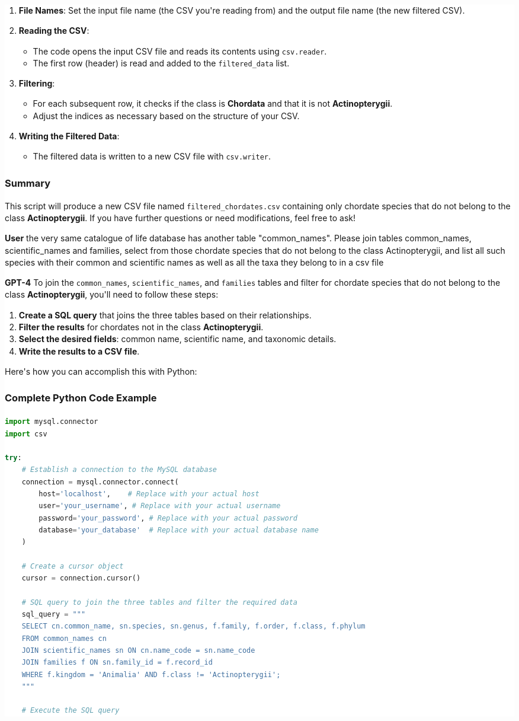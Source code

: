 1. **File Names**: Set the input file name (the CSV you're reading from) and the output file name (the new filtered CSV).

2. **Reading the CSV**:
   - The code opens the input CSV file and reads its contents using `csv.reader`.
   - The first row (header) is read and added to the `filtered_data` list.

3. **Filtering**:
   - For each subsequent row, it checks if the class is **Chordata** and that it is not **Actinopterygii**.
   - Adjust the indices as necessary based on the structure of your CSV.

4. **Writing the Filtered Data**:
   - The filtered data is written to a new CSV file with `csv.writer`.

### Summary

This script will produce a new CSV file named `filtered_chordates.csv` containing only chordate species that do not belong to the class **Actinopterygii**. If you have further questions or need modifications, feel free to ask!


**User**
the very same catalogue of life database has another table "common_names". Please join tables common_names, scientific_names and families, select from those chordate species that do not belong to the class Actinopterygii, and list all such species with their common and scientific names as well as all the taxa they belong to in a csv file


**GPT-4**
To join the `common_names`, `scientific_names`, and `families` tables and filter for chordate species that do not belong to the class **Actinopterygii**, you'll need to follow these steps:

1. **Create a SQL query** that joins the three tables based on their relationships.
2. **Filter the results** for chordates not in the class **Actinopterygii**.
3. **Select the desired fields**: common name, scientific name, and taxonomic details.
4. **Write the results to a CSV file**.

Here's how you can accomplish this with Python:

### Complete Python Code Example

```python
import mysql.connector
import csv

try:
    # Establish a connection to the MySQL database
    connection = mysql.connector.connect(
        host='localhost',    # Replace with your actual host
        user='your_username', # Replace with your actual username
        password='your_password', # Replace with your actual password
        database='your_database'  # Replace with your actual database name
    )

    # Create a cursor object
    cursor = connection.cursor()

    # SQL query to join the three tables and filter the required data
    sql_query = """
    SELECT cn.common_name, sn.species, sn.genus, f.family, f.order, f.class, f.phylum
    FROM common_names cn
    JOIN scientific_names sn ON cn.name_code = sn.name_code
    JOIN families f ON sn.family_id = f.record_id
    WHERE f.kingdom = 'Animalia' AND f.class != 'Actinopterygii';
    """

    # Execute the SQL query
```